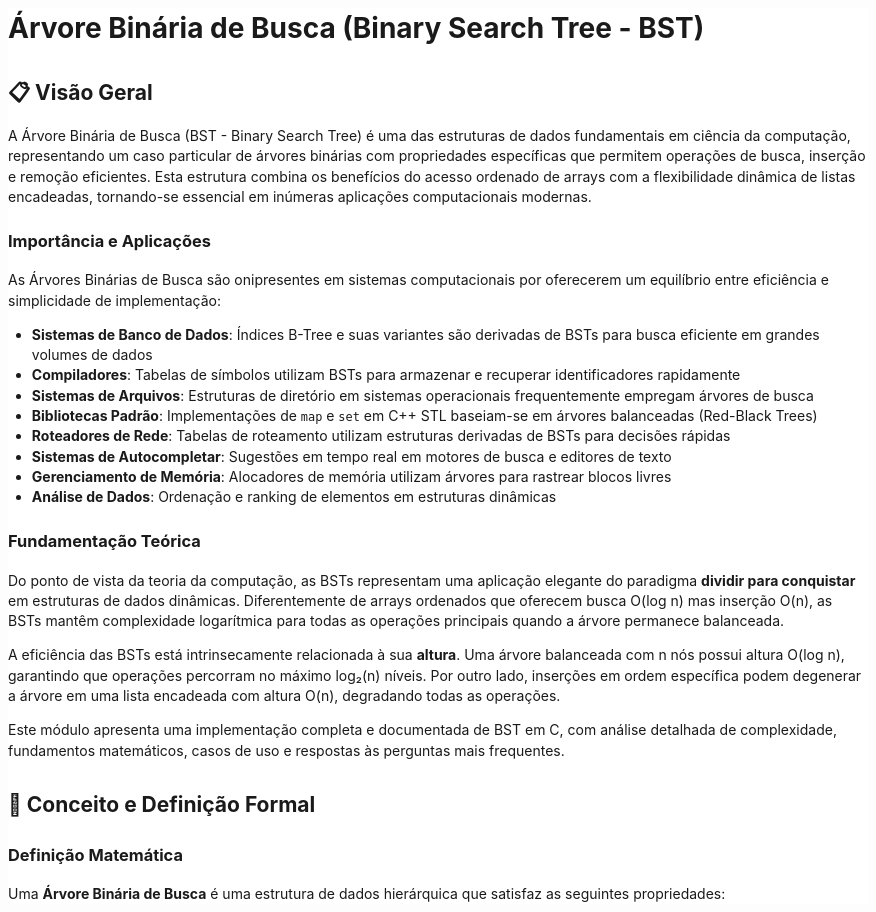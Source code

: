 # Árvore Binária de Busca (Binary Search Tree - BST)

## 📋 Visão Geral

A Árvore Binária de Busca (BST - Binary Search Tree) é uma das estruturas de dados fundamentais em ciência da computação, representando um caso particular de árvores binárias com propriedades específicas que permitem operações de busca, inserção e remoção eficientes. Esta estrutura combina os benefícios do acesso ordenado de arrays com a flexibilidade dinâmica de listas encadeadas, tornando-se essencial em inúmeras aplicações computacionais modernas.

### Importância e Aplicações

As Árvores Binárias de Busca são onipresentes em sistemas computacionais por oferecerem um equilíbrio entre eficiência e simplicidade de implementação:

- **Sistemas de Banco de Dados**: Índices B-Tree e suas variantes são derivadas de BSTs para busca eficiente em grandes volumes de dados
- **Compiladores**: Tabelas de símbolos utilizam BSTs para armazenar e recuperar identificadores rapidamente
- **Sistemas de Arquivos**: Estruturas de diretório em sistemas operacionais frequentemente empregam árvores de busca
- **Bibliotecas Padrão**: Implementações de `map` e `set` em C++ STL baseiam-se em árvores balanceadas (Red-Black Trees)
- **Roteadores de Rede**: Tabelas de roteamento utilizam estruturas derivadas de BSTs para decisões rápidas
- **Sistemas de Autocompletar**: Sugestões em tempo real em motores de busca e editores de texto
- **Gerenciamento de Memória**: Alocadores de memória utilizam árvores para rastrear blocos livres
- **Análise de Dados**: Ordenação e ranking de elementos em estruturas dinâmicas

### Fundamentação Teórica

Do ponto de vista da teoria da computação, as BSTs representam uma aplicação elegante do paradigma **dividir para conquistar** em estruturas de dados dinâmicas. Diferentemente de arrays ordenados que oferecem busca O(log n) mas inserção O(n), as BSTs mantêm complexidade logarítmica para todas as operações principais quando a árvore permanece balanceada.

A eficiência das BSTs está intrinsecamente relacionada à sua **altura**. Uma árvore balanceada com n nós possui altura O(log n), garantindo que operações percorram no máximo log₂(n) níveis. Por outro lado, inserções em ordem específica podem degenerar a árvore em uma lista encadeada com altura O(n), degradando todas as operações.

Este módulo apresenta uma implementação completa e documentada de BST em C, com análise detalhada de complexidade, fundamentos matemáticos, casos de uso e respostas às perguntas mais frequentes.

## 🌳 Conceito e Definição Formal

### Definição Matemática

Uma **Árvore Binária de Busca** é uma estrutura de dados hierárquica que satisfaz as seguintes propriedades:
